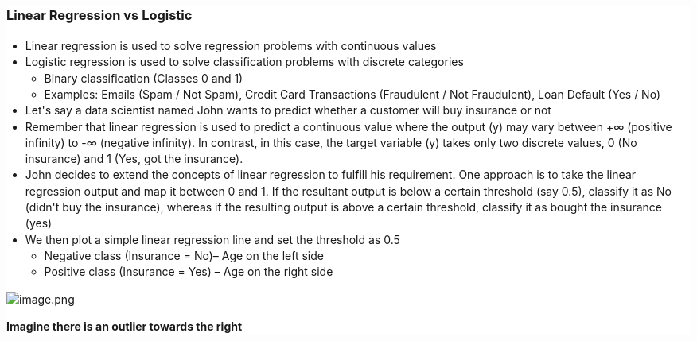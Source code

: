 














<iframe width="560" height="315" src="https://www.youtube.com/embed/zM4VZR0px8E" title="YouTube video player" frameborder="0" allow="accelerometer; autoplay; clipboard-write; encrypted-media; gyroscope; picture-in-picture" allowfullscreen></iframe>











### Linear Regression vs Logistic

* Linear regression is used to solve regression problems with continuous values
* Logistic regression is used to solve classification problems with discrete categories
  * Binary classification (Classes 0 and 1)
  * Examples: Emails (Spam / Not Spam), Credit Card Transactions (Fraudulent / Not Fraudulent), Loan Default (Yes / No)
* Let's say a data scientist named John wants to predict whether a customer will buy insurance or not
* Remember that linear regression is used to predict a continuous value where the output (y) may vary between +∞ (positive infinity) to -∞ (negative infinity). In contrast, in this case, the target variable (y) takes only two discrete values, 0 (No insurance) and 1 (Yes, got the insurance).
* John decides to extend the concepts of linear regression to fulfill his requirement. One approach is to take the linear regression output and map it between 0 and 1. If the resultant output is below a certain threshold (say 0.5), classify it as No (didn't buy the insurance), whereas if the resulting output is above a certain threshold, classify it as bought the insurance (yes)
* We then plot a simple linear regression line and set the threshold as 0.5
  * Negative class (Insurance = No)– Age on the left side
  * Positive class (Insurance = Yes) – Age on the right side














![image.png](https://dphi-live.s3.amazonaws.com/media_uploads/image_f2c0864e3ce04418b2e4f83b84223649.png)





**Imagine there is an outlier towards the right**

